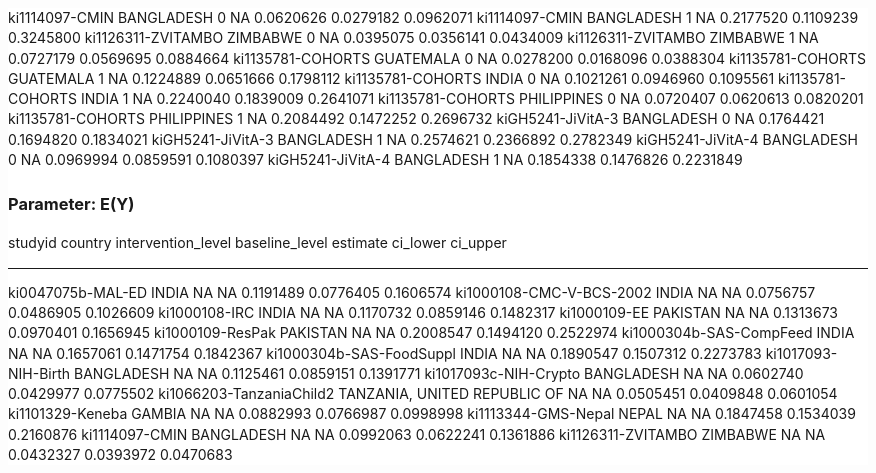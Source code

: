 ki1114097-CMIN             BANGLADESH                     0                    NA                0.0620626   0.0279182   0.0962071
ki1114097-CMIN             BANGLADESH                     1                    NA                0.2177520   0.1109239   0.3245800
ki1126311-ZVITAMBO         ZIMBABWE                       0                    NA                0.0395075   0.0356141   0.0434009
ki1126311-ZVITAMBO         ZIMBABWE                       1                    NA                0.0727179   0.0569695   0.0884664
ki1135781-COHORTS          GUATEMALA                      0                    NA                0.0278200   0.0168096   0.0388304
ki1135781-COHORTS          GUATEMALA                      1                    NA                0.1224889   0.0651666   0.1798112
ki1135781-COHORTS          INDIA                          0                    NA                0.1021261   0.0946960   0.1095561
ki1135781-COHORTS          INDIA                          1                    NA                0.2240040   0.1839009   0.2641071
ki1135781-COHORTS          PHILIPPINES                    0                    NA                0.0720407   0.0620613   0.0820201
ki1135781-COHORTS          PHILIPPINES                    1                    NA                0.2084492   0.1472252   0.2696732
kiGH5241-JiVitA-3          BANGLADESH                     0                    NA                0.1764421   0.1694820   0.1834021
kiGH5241-JiVitA-3          BANGLADESH                     1                    NA                0.2574621   0.2366892   0.2782349
kiGH5241-JiVitA-4          BANGLADESH                     0                    NA                0.0969994   0.0859591   0.1080397
kiGH5241-JiVitA-4          BANGLADESH                     1                    NA                0.1854338   0.1476826   0.2231849


### Parameter: E(Y)


studyid                    country                        intervention_level   baseline_level     estimate    ci_lower    ci_upper
-------------------------  -----------------------------  -------------------  ---------------  ----------  ----------  ----------
ki0047075b-MAL-ED          INDIA                          NA                   NA                0.1191489   0.0776405   0.1606574
ki1000108-CMC-V-BCS-2002   INDIA                          NA                   NA                0.0756757   0.0486905   0.1026609
ki1000108-IRC              INDIA                          NA                   NA                0.1170732   0.0859146   0.1482317
ki1000109-EE               PAKISTAN                       NA                   NA                0.1313673   0.0970401   0.1656945
ki1000109-ResPak           PAKISTAN                       NA                   NA                0.2008547   0.1494120   0.2522974
ki1000304b-SAS-CompFeed    INDIA                          NA                   NA                0.1657061   0.1471754   0.1842367
ki1000304b-SAS-FoodSuppl   INDIA                          NA                   NA                0.1890547   0.1507312   0.2273783
ki1017093-NIH-Birth        BANGLADESH                     NA                   NA                0.1125461   0.0859151   0.1391771
ki1017093c-NIH-Crypto      BANGLADESH                     NA                   NA                0.0602740   0.0429977   0.0775502
ki1066203-TanzaniaChild2   TANZANIA, UNITED REPUBLIC OF   NA                   NA                0.0505451   0.0409848   0.0601054
ki1101329-Keneba           GAMBIA                         NA                   NA                0.0882993   0.0766987   0.0998998
ki1113344-GMS-Nepal        NEPAL                          NA                   NA                0.1847458   0.1534039   0.2160876
ki1114097-CMIN             BANGLADESH                     NA                   NA                0.0992063   0.0622241   0.1361886
ki1126311-ZVITAMBO         ZIMBABWE                       NA                   NA                0.0432327   0.0393972   0.0470683